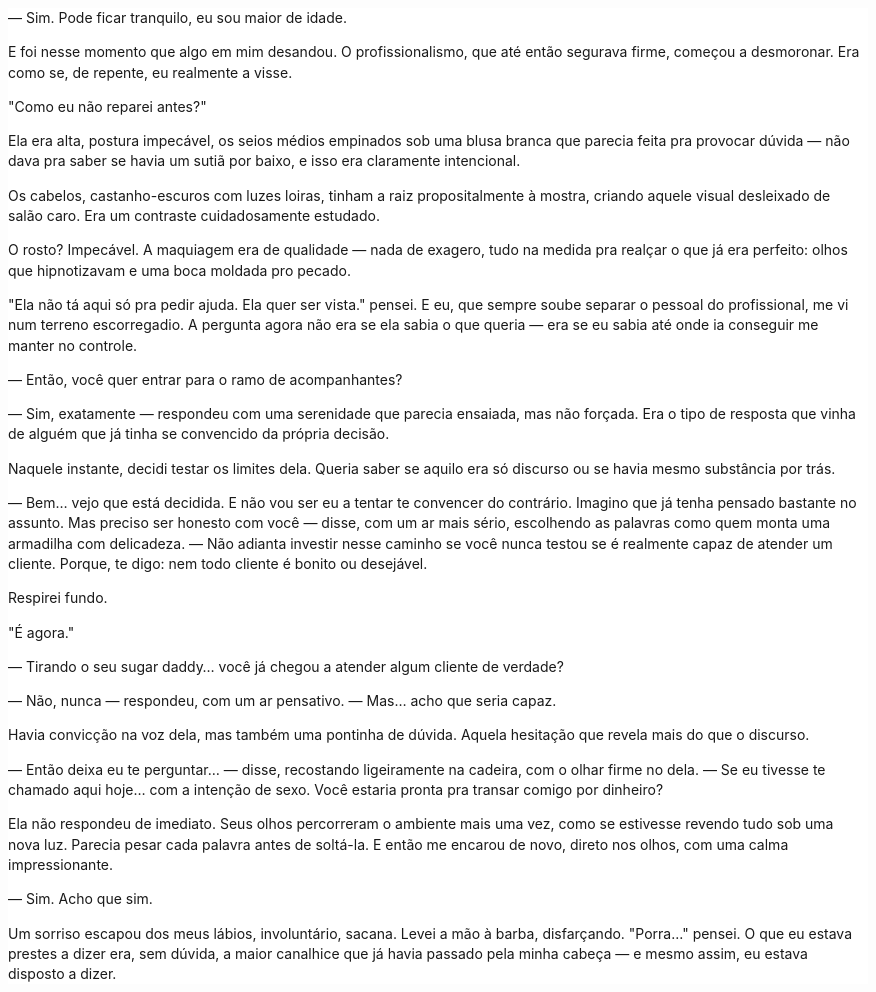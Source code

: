 — Sim. Pode ficar tranquilo, eu sou maior de idade.

E foi nesse momento que algo em mim desandou. O profissionalismo, que até então segurava firme, começou a desmoronar. Era como se, de repente, eu realmente a visse.

"Como eu não reparei antes?"

Ela era alta, postura impecável, os seios médios empinados sob uma blusa branca que parecia feita pra provocar dúvida — não dava pra saber se havia um sutiã por baixo, e isso era claramente intencional.

Os cabelos, castanho-escuros com luzes loiras, tinham a raiz propositalmente à mostra, criando aquele visual desleixado de salão caro. Era um contraste cuidadosamente estudado.

O rosto? Impecável. A maquiagem era de qualidade — nada de exagero, tudo na medida pra realçar o que já era perfeito: olhos que hipnotizavam e uma boca moldada pro pecado.

"Ela não tá aqui só pra pedir ajuda. Ela quer ser vista." pensei. E eu, que sempre soube separar o pessoal do profissional, me vi num terreno escorregadio. A pergunta agora não era se ela sabia o que queria — era se eu sabia até onde ia conseguir me manter no controle.

— Então, você quer entrar para o ramo de acompanhantes?

— Sim, exatamente — respondeu com uma serenidade que parecia ensaiada, mas não forçada. Era o tipo de resposta que vinha de alguém que já tinha se convencido da própria decisão.

Naquele instante, decidi testar os limites dela. Queria saber se aquilo era só discurso ou se havia mesmo substância por trás.

— Bem… vejo que está decidida. E não vou ser eu a tentar te convencer do contrário. Imagino que já tenha pensado bastante no assunto. Mas preciso ser honesto com você — disse, com um ar mais sério, escolhendo as palavras como quem monta uma armadilha com delicadeza. — Não adianta investir nesse caminho se você nunca testou se é realmente capaz de atender um cliente. Porque, te digo: nem todo cliente é bonito ou desejável.

Respirei fundo.

"É agora."

— Tirando o seu sugar daddy… você já chegou a atender algum cliente de verdade?

— Não, nunca — respondeu, com um ar pensativo. — Mas… acho que seria capaz.

Havia convicção na voz dela, mas também uma pontinha de dúvida. Aquela hesitação que revela mais do que o discurso.

— Então deixa eu te perguntar… — disse, recostando ligeiramente na cadeira, com o olhar firme no dela. — Se eu tivesse te chamado aqui hoje… com a intenção de sexo. Você estaria pronta pra transar comigo por dinheiro?

Ela não respondeu de imediato. Seus olhos percorreram o ambiente mais uma vez, como se estivesse revendo tudo sob uma nova luz. Parecia pesar cada palavra antes de soltá-la. E então me encarou de novo, direto nos olhos, com uma calma impressionante.

— Sim. Acho que sim.

Um sorriso escapou dos meus lábios, involuntário, sacana. Levei a mão à barba, disfarçando. "Porra..." pensei. O que eu estava prestes a dizer era, sem dúvida, a maior canalhice que já havia passado pela minha cabeça — e mesmo assim, eu estava disposto a dizer.

